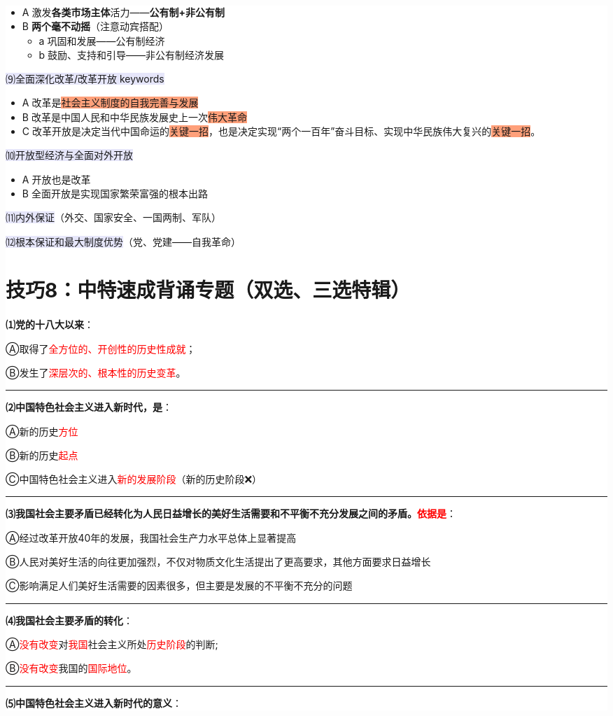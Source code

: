 - A 激发<b>各类市场主体</b>活力——<b>公有制+非公有制</b>
- B <b>两个毫不动摇</b>（注意动宾搭配）
  - a 巩固和发展——公有制经济
  - b 鼓励、支持和引导——非公有制经济发展

<span style="background-color: lavender">⑼全面深化改革/改革开放 keywords</span>

- A 改革是<span style="background-color: lightsalmon">社会主义制度的自我完善与发展</span>
- B 改革是中国人民和中华民族发展史上一次<span style="background-color: lightsalmon">伟大革命</span>
- C 改革开放是决定当代中国命运的<span style="background-color: lightsalmon">关键一招</span>，也是决定实现“两个一百年”奋斗目标、实现中华民族伟大复兴的<span style="background-color: lightsalmon">关键一招</span>。

<span style="background-color: lavender">⑽开放型经济与全面对外开放</span>

- A 开放也是改革
- B 全面开放是实现国家繁荣富强的根本出路

<span style="background-color: lavender">⑾内外保证</span>（外交、国家安全、一国两制、军队）

<span style="background-color: lavender">⑿根本保证和最大制度优势</span>（党、党建——自我革命）


# 技巧8：中特速成背诵专题（双选、三选特辑）

<b>⑴党的十八大以来</b>：

Ⓐ取得了<font color=red>全方位的、开创性的历史性成就</font>；

Ⓑ发生了<font color=red>深层次的、根本性的历史变革</font>。

<hr>

<b>⑵中国特色社会主义进入新时代，是</b>：

Ⓐ新的历史<font color=red>方位</font>

Ⓑ新的历史<font color=red>起点</font>

Ⓒ中国特色社会主义进入<font color=red>新的发展阶段</font>（新的历史阶段❌）

<hr>

<b>⑶我国社会主要矛盾已经转化为人民日益增长的美好生活需要和不平衡不充分发展之间的矛盾。<font color=red>依据是</font></b>：

Ⓐ经过改革开放40年的发展，我国社会生产力水平总体上显著提高

Ⓑ人民对美好生活的向往更加强烈，不仅对物质文化生活提出了更高要求，其他方面要求日益增长

Ⓒ影响满足人们美好生活需要的因素很多，但主要是发展的不平衡不充分的问题

<hr>

<b>⑷我国社会主要矛盾的转化</b>：

Ⓐ<font color=red>没有改变</font>对<font color=red>我国</font>社会主义所处<font color=red>历史阶段</font>的判断;

Ⓑ<font color=red>没有改变</font>我国的<font color=red>国际地位</font>。

<hr>

<b>⑸中国特色社会主义进入新时代的意义</b>：

